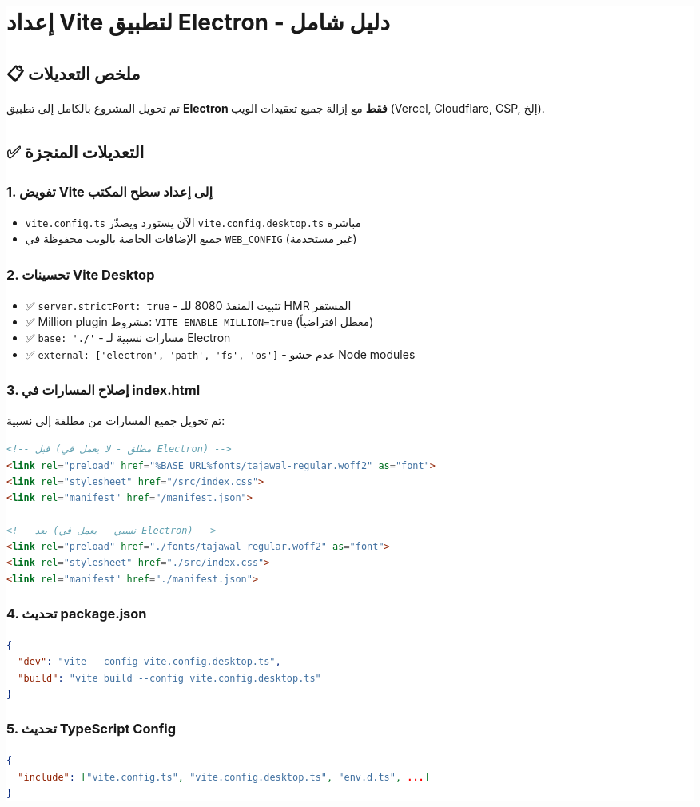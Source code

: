 # إعداد Vite لتطبيق Electron - دليل شامل

## 📋 ملخص التعديلات

تم تحويل المشروع بالكامل إلى تطبيق **Electron فقط** مع إزالة جميع تعقيدات الويب (Vercel, Cloudflare, CSP, إلخ).

## ✅ التعديلات المنجزة

### 1. **تفويض Vite إلى إعداد سطح المكتب**
- `vite.config.ts` الآن يستورد ويصدّر `vite.config.desktop.ts` مباشرة
- جميع الإضافات الخاصة بالويب محفوظة في `WEB_CONFIG` (غير مستخدمة)

### 2. **تحسينات Vite Desktop**
- ✅ `server.strictPort: true` - تثبيت المنفذ 8080 للـ HMR المستقر
- ✅ Million plugin مشروط: `VITE_ENABLE_MILLION=true` (معطل افتراضياً)
- ✅ `base: './'` - مسارات نسبية لـ Electron
- ✅ `external: ['electron', 'path', 'fs', 'os']` - عدم حشو Node modules

### 3. **إصلاح المسارات في index.html**
تم تحويل جميع المسارات من مطلقة إلى نسبية:

```html
<!-- قبل (مطلق - لا يعمل في Electron) -->
<link rel="preload" href="%BASE_URL%fonts/tajawal-regular.woff2" as="font">
<link rel="stylesheet" href="/src/index.css">
<link rel="manifest" href="/manifest.json">

<!-- بعد (نسبي - يعمل في Electron) -->
<link rel="preload" href="./fonts/tajawal-regular.woff2" as="font">
<link rel="stylesheet" href="./src/index.css">
<link rel="manifest" href="./manifest.json">
```

### 4. **تحديث package.json**
```json
{
  "dev": "vite --config vite.config.desktop.ts",
  "build": "vite build --config vite.config.desktop.ts"
}
```

### 5. **تحديث TypeScript Config**
```json
{
  "include": ["vite.config.ts", "vite.config.desktop.ts", "env.d.ts", ...]
}
```
